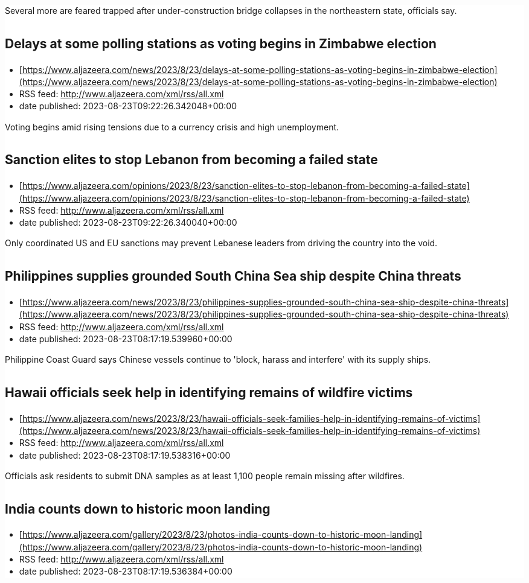 Several more are feared trapped after under-construction bridge collapses in the northeastern state, officials say.

## Delays at some polling stations as voting begins in Zimbabwe election
 - [https://www.aljazeera.com/news/2023/8/23/delays-at-some-polling-stations-as-voting-begins-in-zimbabwe-election](https://www.aljazeera.com/news/2023/8/23/delays-at-some-polling-stations-as-voting-begins-in-zimbabwe-election)
 - RSS feed: http://www.aljazeera.com/xml/rss/all.xml
 - date published: 2023-08-23T09:22:26.342048+00:00

Voting begins amid rising tensions due to a currency crisis and high unemployment.

## Sanction elites to stop Lebanon from becoming a failed state
 - [https://www.aljazeera.com/opinions/2023/8/23/sanction-elites-to-stop-lebanon-from-becoming-a-failed-state](https://www.aljazeera.com/opinions/2023/8/23/sanction-elites-to-stop-lebanon-from-becoming-a-failed-state)
 - RSS feed: http://www.aljazeera.com/xml/rss/all.xml
 - date published: 2023-08-23T09:22:26.340040+00:00

Only coordinated US and EU sanctions may prevent Lebanese leaders from driving the country into the void.

## Philippines supplies grounded South China Sea ship despite China threats
 - [https://www.aljazeera.com/news/2023/8/23/philippines-supplies-grounded-south-china-sea-ship-despite-china-threats](https://www.aljazeera.com/news/2023/8/23/philippines-supplies-grounded-south-china-sea-ship-despite-china-threats)
 - RSS feed: http://www.aljazeera.com/xml/rss/all.xml
 - date published: 2023-08-23T08:17:19.539960+00:00

Philippine Coast Guard says Chinese vessels continue to &#039;block, harass and interfere&#039; with its supply ships.

## Hawaii officials seek help in identifying remains of wildfire victims
 - [https://www.aljazeera.com/news/2023/8/23/hawaii-officials-seek-families-help-in-identifying-remains-of-victims](https://www.aljazeera.com/news/2023/8/23/hawaii-officials-seek-families-help-in-identifying-remains-of-victims)
 - RSS feed: http://www.aljazeera.com/xml/rss/all.xml
 - date published: 2023-08-23T08:17:19.538316+00:00

Officials ask residents to submit DNA samples as at least 1,100 people remain missing after wildfires.

## India counts down to historic moon landing
 - [https://www.aljazeera.com/gallery/2023/8/23/photos-india-counts-down-to-historic-moon-landing](https://www.aljazeera.com/gallery/2023/8/23/photos-india-counts-down-to-historic-moon-landing)
 - RSS feed: http://www.aljazeera.com/xml/rss/all.xml
 - date published: 2023-08-23T08:17:19.536384+00:00
